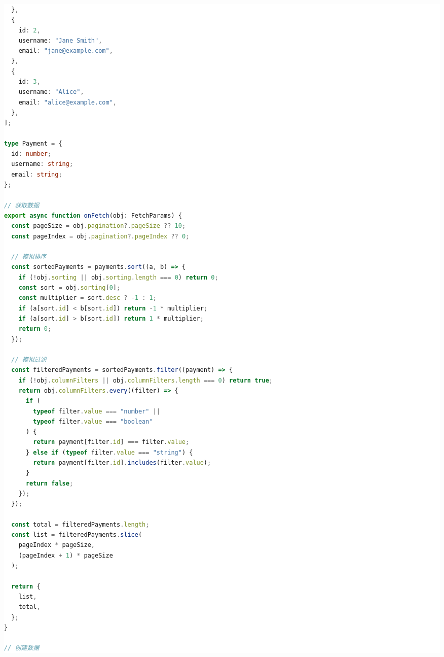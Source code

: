 ```typescript
  },
  {
    id: 2,
    username: "Jane Smith",
    email: "jane@example.com",
  },
  {
    id: 3,
    username: "Alice",
    email: "alice@example.com",
  },
];

type Payment = {
  id: number;
  username: string;
  email: string;
};

// 获取数据
export async function onFetch(obj: FetchParams) {
  const pageSize = obj.pagination?.pageSize ?? 10;
  const pageIndex = obj.pagination?.pageIndex ?? 0;

  // 模拟排序
  const sortedPayments = payments.sort((a, b) => {
    if (!obj.sorting || obj.sorting.length === 0) return 0;
    const sort = obj.sorting[0];
    const multiplier = sort.desc ? -1 : 1;
    if (a[sort.id] < b[sort.id]) return -1 * multiplier;
    if (a[sort.id] > b[sort.id]) return 1 * multiplier;
    return 0;
  });

  // 模拟过滤
  const filteredPayments = sortedPayments.filter((payment) => {
    if (!obj.columnFilters || obj.columnFilters.length === 0) return true;
    return obj.columnFilters.every((filter) => {
      if (
        typeof filter.value === "number" ||
        typeof filter.value === "boolean"
      ) {
        return payment[filter.id] === filter.value;
      } else if (typeof filter.value === "string") {
        return payment[filter.id].includes(filter.value);
      }
      return false;
    });
  });

  const total = filteredPayments.length;
  const list = filteredPayments.slice(
    pageIndex * pageSize,
    (pageIndex + 1) * pageSize
  );

  return {
    list,
    total,
  };
}

// 创建数据
```